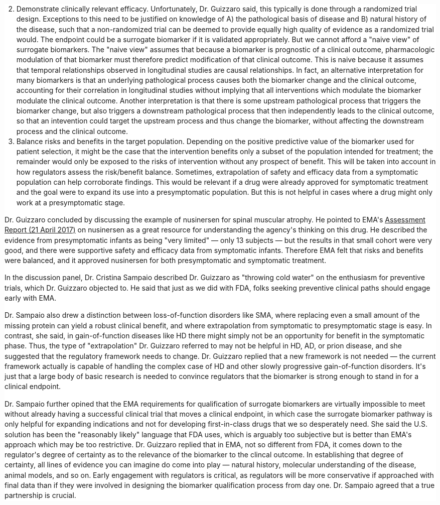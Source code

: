 2. Demonstrate clinically relevant efficacy. Unfortunately, Dr. Guizzaro said, this typically is done through a randomized trial design. Exceptions to this need to be justified on knowledge of A) the pathological basis of disease and B) natural history of the disease, such that a non-randomized trial can be deemed to provide equally high quality of evidence as a randomized trial would. The endpoint could be a surrogate biomarker if it is validated appropriately. But we cannot afford a "naive view" of surrogate biomarkers. The "naive view" assumes that because a biomarker is prognostic of a clinical outcome, pharmacologic modulation of that biomarker must therefore predict modification of that clinical outcome. This is naive because it assumes that temporal relationships observed in longitudinal studies are causal relationships. In fact, an alternative interpretation for many biomarkers is that an underlying pathological process causes both the biomarker change and the clinical outcome, accounting for their correlation in longitudinal studies without implying that all interventions which modulate the biomarker modulate the clinical outcome. Another interpretation is that there is some upstream pathological process that triggers the biomarker change, but also triggers a downstream pathological process that then independently leads to the clinical outcome, so that an intevention could target the upstream process and thus change the biomarker, without affecting the downstream process and the clinical outcome.
3. Balance risks and benefits in the target population. Depending on the positive predictive value of the biomarker used for patient selection, it might be the case that the intervention benefits only a subset of the population intended for treatment; the remainder would only be exposed to the risks of intervention without any prospect of benefit. This will be taken into account in how regulators assess the risk/benefit balance. Sometimes, extrapolation of safety and efficacy data from a symptomatic population can help corroborate findings. This would be relevant if a drug were already approved for symptomatic treatment and the goal were to expand its use into a presymptomatic population. But this is not helpful in cases where a drug might only work at a presymptomatic stage.

Dr. Guizzaro concluded by discussing the example of nusinersen for spinal muscular atrophy. He pointed to EMA's [Assessment Report (21 April 2017)](https://www.ema.europa.eu/en/documents/assessment-report/spinraza-epar-public-assessment-report_en.pdf) on nusinersen as a great resource for understanding the agency's thinking on this drug. He described the evidence from presymptomatic infants as being "very limited" &mdash; only 13 subjects &mdash; but the results in that small cohort were very good, and there were supportive safety and efficacy data from symptomatic infants. Therefore EMA felt that risks and benefits were balanced, and it approved nusinersen for both presymptomatic and symptomatic treatment.

In the discussion panel, Dr. Cristina Sampaio described Dr. Guizzaro as "throwing cold water" on the enthusiasm for preventive trials, which Dr. Guizzaro objected to. He said that just as we did with FDA, folks seeking preventive clinical paths should engage early with EMA. 

Dr. Sampaio also drew a distinction between loss-of-function disorders like SMA, where replacing even a small amount of the missing protein can yield a robust clinical benefit, and where extrapolation from symptomatic to presymptomatic stage is easy. In contrast, she said, in gain-of-function diseases like HD there might simply not be an opportunity for benefit in the symptomatic phase. Thus, the type of "extrapolation" Dr. Guizzaro referred to may not be helpful in HD, AD, or prion disease, and she suggested that the regulatory framework needs to change. Dr. Guizzaro replied that a new framework is not needed &mdash; the current framework actually is capable of handling the complex case of HD and other slowly progressive gain-of-function disorders. It's just that a large body of basic research is needed to convince regulators that the biomarker is strong enough to stand in for a clinical endpoint.

Dr. Sampaio further opined that the EMA requirements for qualification of surrogate biomarkers are virtually impossible to meet without already having a successful clinical trial that moves a clinical endpoint, in which case the surrogate biomarker pathway is only helpful for expanding indications and not for developing first-in-class drugs that we so desperately need. She said the U.S. solution has been the "reasonably likely" language that FDA uses, which is arguably too subjective but is better than EMA's approach which may be too restrictive. Dr. Guizzaro replied that in EMA, not so different from FDA, it comes down to the regulator's degree of certainty as to the relevance of the biomarker to the clincal outcome. In establishing that degree of certainty, all lines of evidence you can imagine do come into play &mdash; natural history, molecular understanding of the disease, animal models, and so on. Early engagement with regulators is critical, as regulators will be more conservative if approached with final data than if they were involved in designing the biomarker qualification process from day one. Dr. Sampaio agreed that a true partnership is crucial.
